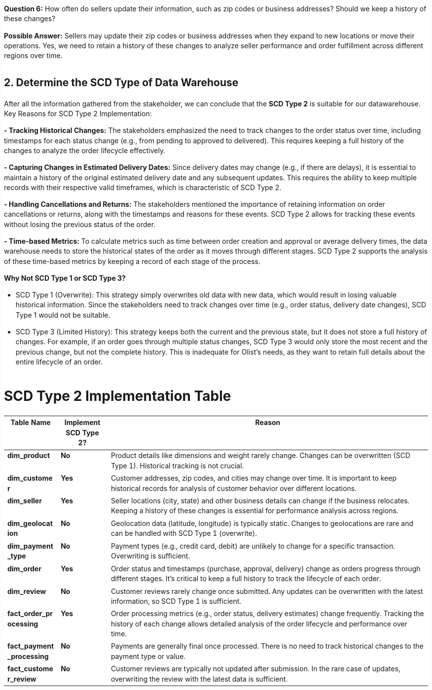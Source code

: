    **Question 6:** How often do sellers update their information, such as zip codes or business addresses? Should we keep a history of these changes?

   **Possible Answer:** Sellers may update their zip codes or business addresses when they expand to new locations or move their operations. Yes, we need to retain a history of these changes to analyze seller performance and order fulfillment across different regions over time.

   ## **2. Determine the SCD Type of Data Warehouse**

  After all the information gathered from the stakeholder, we can conclude that the **SCD Type 2** is suitable for our datawarehouse. Key Reasons for SCD Type 2 Implementation:
  
  **- Tracking Historical Changes:**
  The stakeholders emphasized the need to track changes to the order status over time, including timestamps for each status change (e.g., from pending to approved to delivered). This requires keeping a full history of the changes to analyze the order lifecycle effectively.

**- Capturing Changes in Estimated Delivery Dates:**
Since delivery dates may change (e.g., if there are delays), it is essential to maintain a history of the original estimated delivery date and any subsequent updates. This requires the ability to keep multiple records with their respective valid timeframes, which is characteristic of SCD Type 2.

**- Handling Cancellations and Returns:**
The stakeholders mentioned the importance of retaining information on order cancellations or returns, along with the timestamps and reasons for these events. SCD Type 2 allows for tracking these events without losing the previous status of the order.

**- Time-based Metrics:**
To calculate metrics such as time between order creation and approval or average delivery times, the data warehouse needs to store the historical states of the order as it moves through different stages. SCD Type 2 supports the analysis of these time-based metrics by keeping a record of each stage of the process.

**Why Not SCD Type 1 or SCD Type 3?**
- SCD Type 1 (Overwrite): This strategy simply overwrites old data with new data, which would result in losing valuable historical information. Since the stakeholders need to track changes over time (e.g., order status, delivery date changes), SCD Type 1 would not be suitable.

- SCD Type 3 (Limited History): This strategy keeps both the current and the previous state, but it does not store a full history of changes. For example, if an order goes through multiple status changes, SCD Type 3 would only store the most recent and the previous change, but not the complete history. This is inadequate for Olist’s needs, as they want to retain full details about the entire lifecycle of an order.

# SCD Type 2 Implementation Table

| **Table Name**             | **Implement SCD Type 2?** | **Reason**                                                                                                          |
|----------------------------|---------------------------|---------------------------------------------------------------------------------------------------------------------|
| **dim_product**             | **No**                    | Product details like dimensions and weight rarely change. Changes can be overwritten (SCD Type 1). Historical tracking is not crucial. |
| **dim_customer**            | **Yes**                   | Customer addresses, zip codes, and cities may change over time. It is important to keep historical records for analysis of customer behavior over different locations. |
| **dim_seller**              | **Yes**                   | Seller locations (city, state) and other business details can change if the business relocates. Keeping a history of these changes is essential for performance analysis across regions. |
| **dim_geolocation**         | **No**                    | Geolocation data (latitude, longitude) is typically static. Changes to geolocations are rare and can be handled with SCD Type 1 (overwrite). |
| **dim_payment_type**        | **No**                    | Payment types (e.g., credit card, debit) are unlikely to change for a specific transaction. Overwriting is sufficient. |
| **dim_order**               | **Yes**                   | Order status and timestamps (purchase, approval, delivery) change as orders progress through different stages. It’s critical to keep a full history to track the lifecycle of each order. |
| **dim_review**              | **No**                    | Customer reviews rarely change once submitted. Any updates can be overwritten with the latest information, so SCD Type 1 is sufficient. |
| **fact_order_processing**   | **Yes**                   | Order processing metrics (e.g., order status, delivery estimates) change frequently. Tracking the history of each change allows detailed analysis of the order lifecycle and performance over time. |
| **fact_payment_processing** | **No**                    | Payments are generally final once processed. There is no need to track historical changes to the payment type or value. |
| **fact_customer_review**    | **No**                    | Customer reviews are typically not updated after submission. In the rare case of updates, overwriting the review with the latest data is sufficient. |